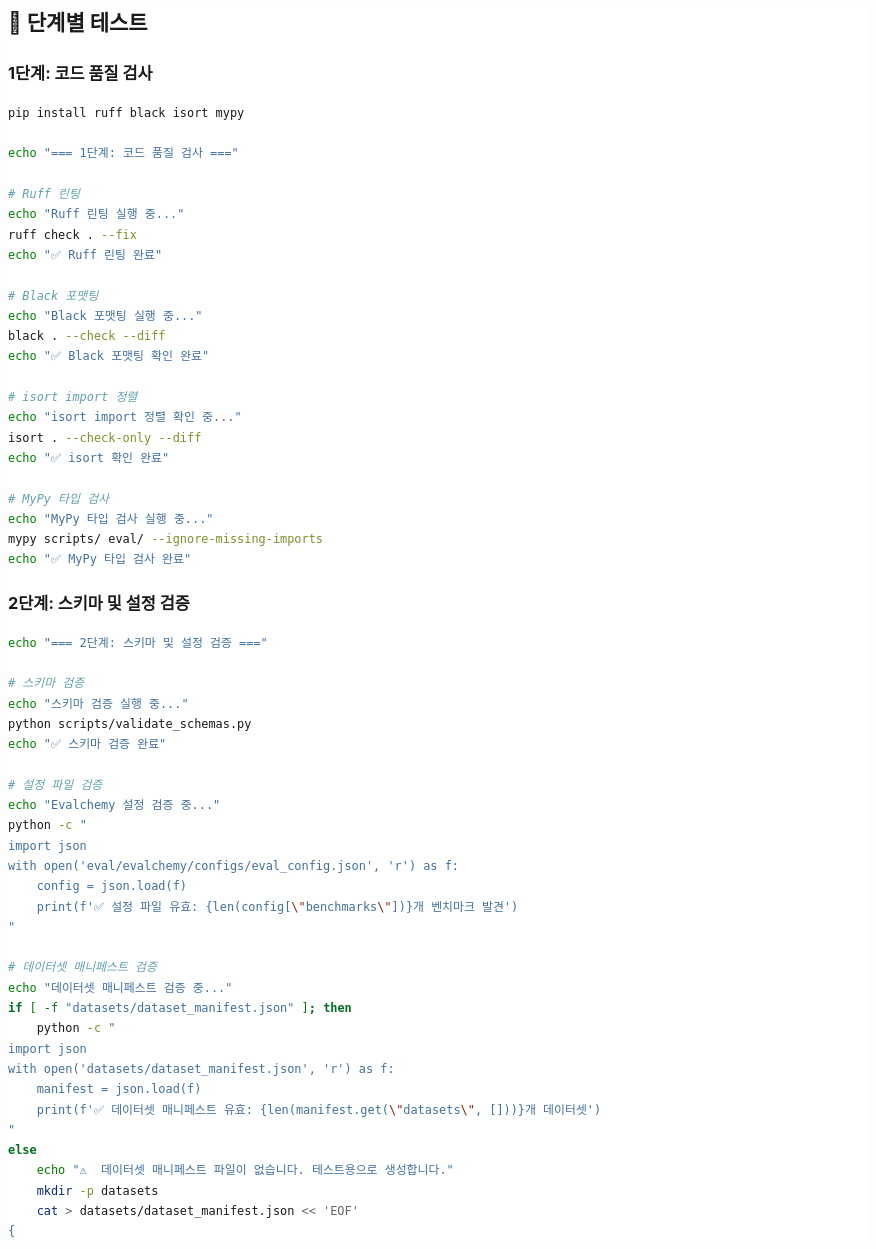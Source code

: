 ## 🧪 단계별 테스트

### 1단계: 코드 품질 검사

```bash
pip install ruff black isort mypy

echo "=== 1단계: 코드 품질 검사 ==="

# Ruff 린팅
echo "Ruff 린팅 실행 중..."
ruff check . --fix
echo "✅ Ruff 린팅 완료"

# Black 포맷팅
echo "Black 포맷팅 실행 중..."
black . --check --diff
echo "✅ Black 포맷팅 확인 완료"

# isort import 정렬
echo "isort import 정렬 확인 중..."
isort . --check-only --diff
echo "✅ isort 확인 완료"

# MyPy 타입 검사
echo "MyPy 타입 검사 실행 중..."
mypy scripts/ eval/ --ignore-missing-imports
echo "✅ MyPy 타입 검사 완료"
```

### 2단계: 스키마 및 설정 검증

```bash
echo "=== 2단계: 스키마 및 설정 검증 ==="

# 스키마 검증
echo "스키마 검증 실행 중..."
python scripts/validate_schemas.py
echo "✅ 스키마 검증 완료"

# 설정 파일 검증
echo "Evalchemy 설정 검증 중..."
python -c "
import json
with open('eval/evalchemy/configs/eval_config.json', 'r') as f:
    config = json.load(f)
    print(f'✅ 설정 파일 유효: {len(config[\"benchmarks\"])}개 벤치마크 발견')
"

# 데이터셋 매니페스트 검증
echo "데이터셋 매니페스트 검증 중..."
if [ -f "datasets/dataset_manifest.json" ]; then
    python -c "
import json
with open('datasets/dataset_manifest.json', 'r') as f:
    manifest = json.load(f)
    print(f'✅ 데이터셋 매니페스트 유효: {len(manifest.get(\"datasets\", []))}개 데이터셋')
"
else
    echo "⚠️  데이터셋 매니페스트 파일이 없습니다. 테스트용으로 생성합니다."
    mkdir -p datasets
    cat > datasets/dataset_manifest.json << 'EOF'
{
```